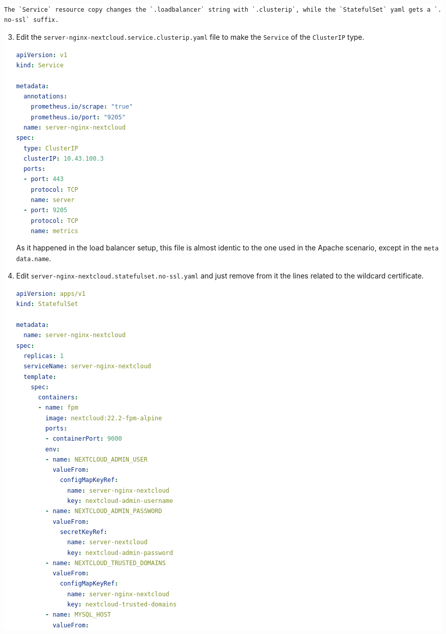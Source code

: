     The `Service` resource copy changes the `.loadbalancer` string with `.clusterip`, while the `StatefulSet` yaml gets a `.no-ssl` suffix.

3. Edit the `server-nginx-nextcloud.service.clusterip.yaml` file to make the `Service` of the `ClusterIP` type.

    ~~~yaml
    apiVersion: v1
    kind: Service

    metadata:
      annotations:
        prometheus.io/scrape: "true"
        prometheus.io/port: "9205"
      name: server-nginx-nextcloud
    spec:
      type: ClusterIP
      clusterIP: 10.43.100.3
      ports:
      - port: 443
        protocol: TCP
        name: server
      - port: 9205
        protocol: TCP
        name: metrics
    ~~~

    As it happened in the load balancer setup, this file is almost identic to the one used in the Apache scenario, except in the `metadata.name`.

4. Edit `server-nginx-nextcloud.statefulset.no-ssl.yaml` and just remove from it the lines related to the wildcard certificate.

    ~~~yaml
    apiVersion: apps/v1
    kind: StatefulSet

    metadata:
      name: server-nginx-nextcloud
    spec:
      replicas: 1
      serviceName: server-nginx-nextcloud
      template:
        spec:
          containers:
          - name: fpm
            image: nextcloud:22.2-fpm-alpine
            ports:
            - containerPort: 9000
            env:
            - name: NEXTCLOUD_ADMIN_USER
              valueFrom:
                configMapKeyRef:
                  name: server-nginx-nextcloud
                  key: nextcloud-admin-username
            - name: NEXTCLOUD_ADMIN_PASSWORD
              valueFrom:
                secretKeyRef:
                  name: server-nextcloud
                  key: nextcloud-admin-password
            - name: NEXTCLOUD_TRUSTED_DOMAINS
              valueFrom:
                configMapKeyRef:
                  name: server-nginx-nextcloud
                  key: nextcloud-trusted-domains
            - name: MYSQL_HOST
              valueFrom: